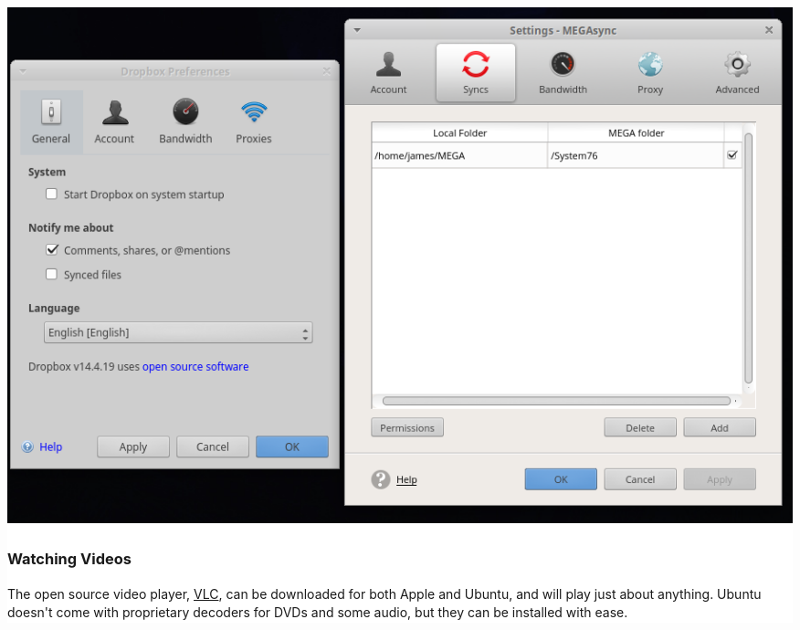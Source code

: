 ![ubuntu-cloud](/images/switch/ubuntu-cloud.png)

### Watching Videos

The open source video player, [VLC](https://www.videolan.org/vlc/), can be downloaded for both Apple and Ubuntu, and will play just about anything. Ubuntu doesn't come with proprietary decoders for DVDs and some audio, but they can be installed with ease.
